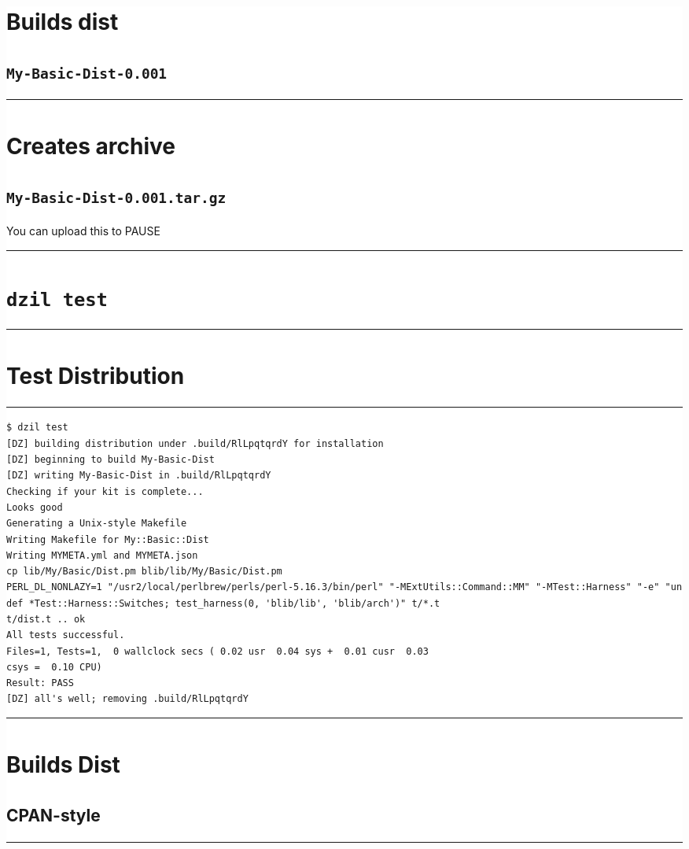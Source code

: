# Builds dist
## `My-Basic-Dist-0.001`

---

# Creates archive
## `My-Basic-Dist-0.001.tar.gz`
You can upload this to PAUSE

------

# `dzil test`

---

# Test Distribution

---

```
$ dzil test
[DZ] building distribution under .build/RlLpqtqrdY for installation
[DZ] beginning to build My-Basic-Dist
[DZ] writing My-Basic-Dist in .build/RlLpqtqrdY
Checking if your kit is complete...
Looks good
Generating a Unix-style Makefile
Writing Makefile for My::Basic::Dist
Writing MYMETA.yml and MYMETA.json
cp lib/My/Basic/Dist.pm blib/lib/My/Basic/Dist.pm
PERL_DL_NONLAZY=1 "/usr2/local/perlbrew/perls/perl-5.16.3/bin/perl" "-MExtUtils::Command::MM" "-MTest::Harness" "-e" "undef *Test::Harness::Switches; test_harness(0, 'blib/lib', 'blib/arch')" t/*.t
t/dist.t .. ok
All tests successful.
Files=1, Tests=1,  0 wallclock secs ( 0.02 usr  0.04 sys +  0.01 cusr  0.03
csys =  0.10 CPU)
Result: PASS
[DZ] all's well; removing .build/RlLpqtqrdY
```

---

# Builds Dist
## CPAN-style

---